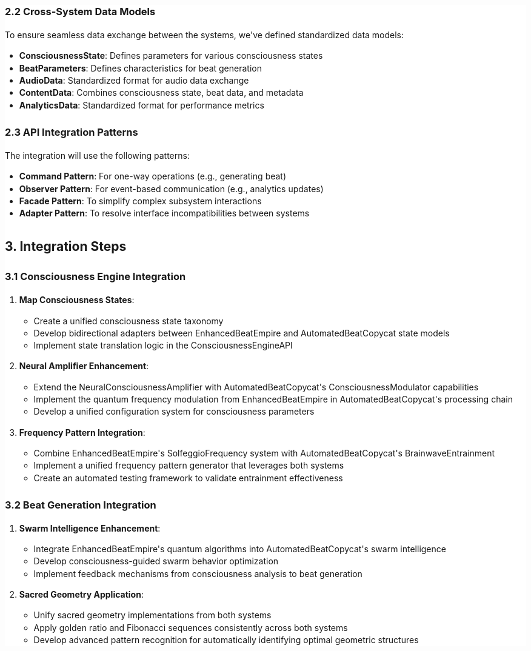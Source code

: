 ### 2.2 Cross-System Data Models

To ensure seamless data exchange between the systems, we've defined standardized data models:

- **ConsciousnessState**: Defines parameters for various consciousness states
- **BeatParameters**: Defines characteristics for beat generation
- **AudioData**: Standardized format for audio data exchange
- **ContentData**: Combines consciousness state, beat data, and metadata
- **AnalyticsData**: Standardized format for performance metrics

### 2.3 API Integration Patterns

The integration will use the following patterns:

- **Command Pattern**: For one-way operations (e.g., generating beat)
- **Observer Pattern**: For event-based communication (e.g., analytics updates)
- **Facade Pattern**: To simplify complex subsystem interactions
- **Adapter Pattern**: To resolve interface incompatibilities between systems

## 3. Integration Steps

### 3.1 Consciousness Engine Integration

1. **Map Consciousness States**:
   - Create a unified consciousness state taxonomy
   - Develop bidirectional adapters between EnhancedBeatEmpire and AutomatedBeatCopycat state models
   - Implement state translation logic in the ConsciousnessEngineAPI

2. **Neural Amplifier Enhancement**:
   - Extend the NeuralConsciousnessAmplifier with AutomatedBeatCopycat's ConsciousnessModulator capabilities
   - Implement the quantum frequency modulation from EnhancedBeatEmpire in AutomatedBeatCopycat's processing chain
   - Develop a unified configuration system for consciousness parameters

3. **Frequency Pattern Integration**:
   - Combine EnhancedBeatEmpire's SolfeggioFrequency system with AutomatedBeatCopycat's BrainwaveEntrainment
   - Implement a unified frequency pattern generator that leverages both systems
   - Create an automated testing framework to validate entrainment effectiveness

### 3.2 Beat Generation Integration

1. **Swarm Intelligence Enhancement**:
   - Integrate EnhancedBeatEmpire's quantum algorithms into AutomatedBeatCopycat's swarm intelligence
   - Develop consciousness-guided swarm behavior optimization
   - Implement feedback mechanisms from consciousness analysis to beat generation

2. **Sacred Geometry Application**:
   - Unify sacred geometry implementations from both systems
   - Apply golden ratio and Fibonacci sequences consistently across both systems
   - Develop advanced pattern recognition for automatically identifying optimal geometric structures
